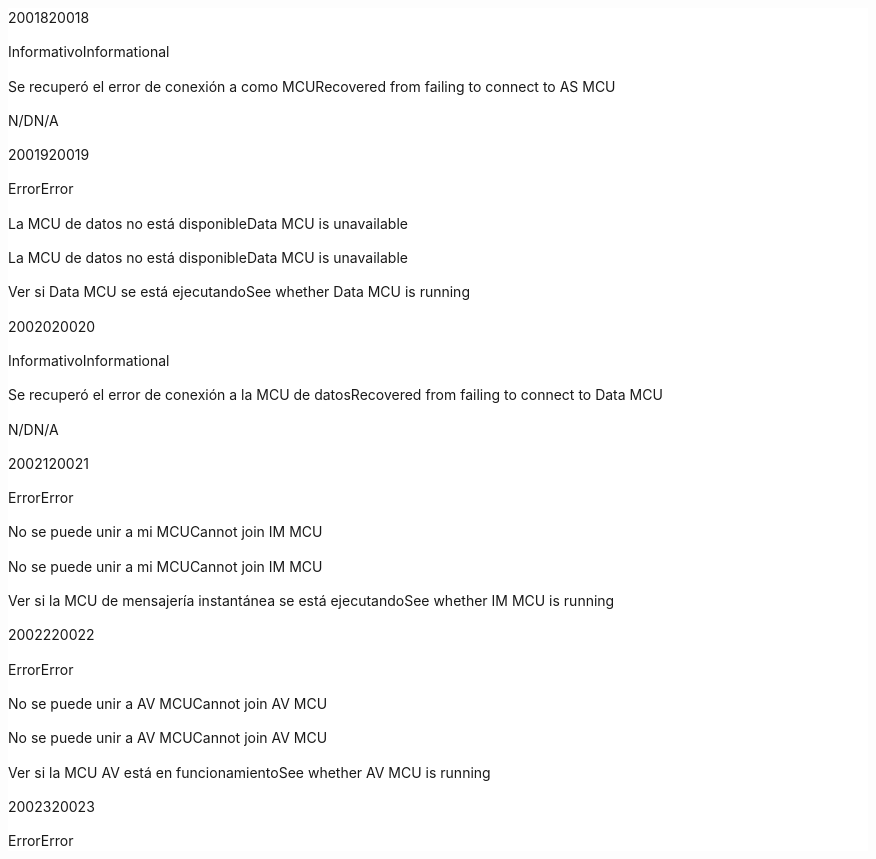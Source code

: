 <td><p><span data-ttu-id="9c50f-194">20018</span><span class="sxs-lookup"><span data-stu-id="9c50f-194">20018</span></span></p></td>
<td><p><span data-ttu-id="9c50f-195">Informativo</span><span class="sxs-lookup"><span data-stu-id="9c50f-195">Informational</span></span></p></td>
<td><p><span data-ttu-id="9c50f-196">Se recuperó el error de conexión a como MCU</span><span class="sxs-lookup"><span data-stu-id="9c50f-196">Recovered from failing to connect to AS MCU</span></span></p></td>
<td><p><span data-ttu-id="9c50f-197">N/D</span><span class="sxs-lookup"><span data-stu-id="9c50f-197">N/A</span></span></p></td>
</tr>
<tr class="odd">
<td><p><span data-ttu-id="9c50f-198">20019</span><span class="sxs-lookup"><span data-stu-id="9c50f-198">20019</span></span></p></td>
<td><p><span data-ttu-id="9c50f-199">Error</span><span class="sxs-lookup"><span data-stu-id="9c50f-199">Error</span></span></p></td>
<td><p><span data-ttu-id="9c50f-200">La MCU de datos no está disponible</span><span class="sxs-lookup"><span data-stu-id="9c50f-200">Data MCU is unavailable</span></span></p></td>
<td><p><span data-ttu-id="9c50f-201">La MCU de datos no está disponible</span><span class="sxs-lookup"><span data-stu-id="9c50f-201">Data MCU is unavailable</span></span></p>
<p><span data-ttu-id="9c50f-202">Ver si Data MCU se está ejecutando</span><span class="sxs-lookup"><span data-stu-id="9c50f-202">See whether Data MCU is running</span></span></p></td>
</tr>
<tr class="even">
<td><p><span data-ttu-id="9c50f-203">20020</span><span class="sxs-lookup"><span data-stu-id="9c50f-203">20020</span></span></p></td>
<td><p><span data-ttu-id="9c50f-204">Informativo</span><span class="sxs-lookup"><span data-stu-id="9c50f-204">Informational</span></span></p></td>
<td><p><span data-ttu-id="9c50f-205">Se recuperó el error de conexión a la MCU de datos</span><span class="sxs-lookup"><span data-stu-id="9c50f-205">Recovered from failing to connect to Data MCU</span></span></p></td>
<td><p><span data-ttu-id="9c50f-206">N/D</span><span class="sxs-lookup"><span data-stu-id="9c50f-206">N/A</span></span></p></td>
</tr>
<tr class="odd">
<td><p><span data-ttu-id="9c50f-207">20021</span><span class="sxs-lookup"><span data-stu-id="9c50f-207">20021</span></span></p></td>
<td><p><span data-ttu-id="9c50f-208">Error</span><span class="sxs-lookup"><span data-stu-id="9c50f-208">Error</span></span></p></td>
<td><p><span data-ttu-id="9c50f-209">No se puede unir a mi MCU</span><span class="sxs-lookup"><span data-stu-id="9c50f-209">Cannot join IM MCU</span></span></p></td>
<td><p><span data-ttu-id="9c50f-210">No se puede unir a mi MCU</span><span class="sxs-lookup"><span data-stu-id="9c50f-210">Cannot join IM MCU</span></span></p>
<p><span data-ttu-id="9c50f-211">Ver si la MCU de mensajería instantánea se está ejecutando</span><span class="sxs-lookup"><span data-stu-id="9c50f-211">See whether IM MCU is running</span></span></p></td>
</tr>
<tr class="even">
<td><p><span data-ttu-id="9c50f-212">20022</span><span class="sxs-lookup"><span data-stu-id="9c50f-212">20022</span></span></p></td>
<td><p><span data-ttu-id="9c50f-213">Error</span><span class="sxs-lookup"><span data-stu-id="9c50f-213">Error</span></span></p></td>
<td><p><span data-ttu-id="9c50f-214">No se puede unir a AV MCU</span><span class="sxs-lookup"><span data-stu-id="9c50f-214">Cannot join AV MCU</span></span></p></td>
<td><p><span data-ttu-id="9c50f-215">No se puede unir a AV MCU</span><span class="sxs-lookup"><span data-stu-id="9c50f-215">Cannot join AV MCU</span></span></p>
<p><span data-ttu-id="9c50f-216">Ver si la MCU AV está en funcionamiento</span><span class="sxs-lookup"><span data-stu-id="9c50f-216">See whether AV MCU is running</span></span></p></td>
</tr>
<tr class="odd">
<td><p><span data-ttu-id="9c50f-217">20023</span><span class="sxs-lookup"><span data-stu-id="9c50f-217">20023</span></span></p></td>
<td><p><span data-ttu-id="9c50f-218">Error</span><span class="sxs-lookup"><span data-stu-id="9c50f-218">Error</span></span></p></td>